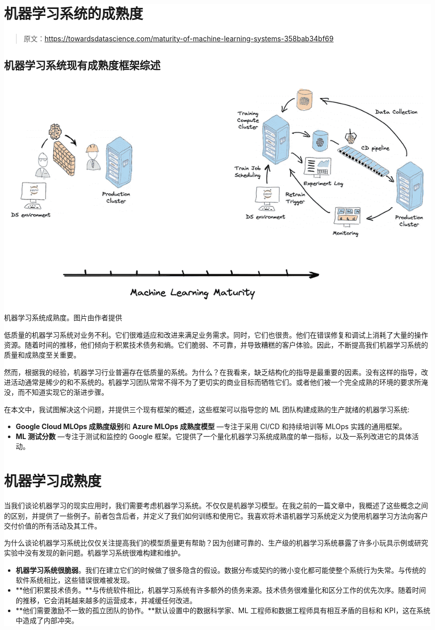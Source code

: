 # 机器学习系统的成熟度

> 原文：<https://towardsdatascience.com/maturity-of-machine-learning-systems-358bab34bf69>

## 机器学习系统现有成熟度框架综述

![](img/84faadf0be29ff5118a5306449d8b48b.png)

机器学习系统成熟度。图片由作者提供

低质量的机器学习系统对业务不利。它们很难适应和改进来满足业务需求。同时，它们也很贵。他们在错误修复和调试上消耗了大量的操作资源。随着时间的推移，他们倾向于积累技术债务和熵。它们脆弱、不可靠，并导致糟糕的客户体验。因此，不断提高我们机器学习系统的质量和成熟度至关重要。

然而，根据我的经验，机器学习行业普遍存在低质量的系统。为什么？在我看来，缺乏结构化的指导是最重要的因素。没有这样的指导，改进活动通常是稀少的和不系统的。机器学习团队常常不得不为了更切实的商业目标而牺牲它们。或者他们被一个完全成熟的环境的要求所淹没，而不知道实现它的渐进步骤。

在本文中，我试图解决这个问题，并提供三个现有框架的概述，这些框架可以指导您的 ML 团队构建成熟的生产就绪的机器学习系统:

*   **Google Cloud MLOps 成熟度级别**和 **Azure MLOps 成熟度模型** —专注于采用 CI/CD 和持续培训等 MLOps 实践的通用框架。
*   **ML 测试分数** —专注于测试和监控的 Google 框架。它提供了一个量化机器学习系统成熟度的单一指标，以及一系列改进它的具体活动。

# 机器学习成熟度

当我们谈论机器学习的现实应用时，我们需要考虑机器学习系统。不仅仅是机器学习模型。在我之前的一篇文章中，我概述了这些概念之间的区别，并提供了一些例子。前者包含后者，并定义了我们如何训练和使用它。我喜欢将术语机器学习系统定义为使用机器学习方法向客户交付价值的所有活动及其工件。

为什么谈论机器学习系统比仅仅关注提高我们的模型质量更有帮助？因为创建可靠的、生产级的机器学习系统暴露了许多小玩具示例或研究实验中没有发现的新问题。机器学习系统很难构建和维护。

*   **机器学习系统很脆弱**。我们在建立它们的时候做了很多隐含的假设。数据分布或契约的微小变化都可能使整个系统行为失常。与传统的软件系统相比，这些错误很难被发现。
*   **他们积累技术债务。**与传统软件相比，机器学习系统有许多额外的债务来源。技术债务很难量化和区分工作的优先次序。随着时间的推移，它会消耗越来越多的运营成本，并减缓任何改进。
*   **他们需要激励不一致的孤立团队的协作。**默认设置中的数据科学家、ML 工程师和数据工程师具有相互矛盾的目标和 KPI，这在系统中造成了内部冲突。
